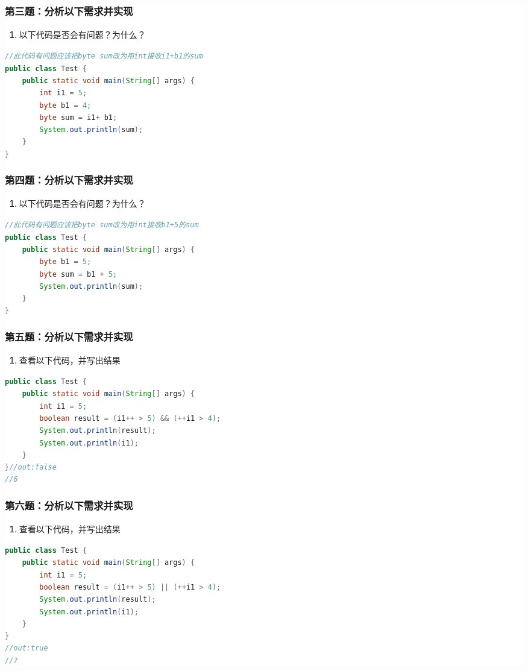 ### 第三题：分析以下需求并实现

1. 以下代码是否会有问题？为什么？

```java
//此代码有问题应该把byte sum改为用int接收i1+b1的sum
public class Test {
    public static void main(String[] args) {
        int i1 = 5;
        byte b1 = 4;
        byte sum = i1+ b1;
        System.out.println(sum);
    }
}
```

### 第四题：分析以下需求并实现

1. 以下代码是否会有问题？为什么？

```java
//此代码有问题应该把byte sum改为用int接收b1+5的sum
public class Test {
    public static void main(String[] args) {
        byte b1 = 5;
        byte sum = b1 + 5;
        System.out.println(sum);
    }
}
```

### 第五题：分析以下需求并实现

1. 查看以下代码，并写出结果

```java
public class Test {
    public static void main(String[] args) {
        int i1 = 5;
        boolean result = (i1++ > 5) && (++i1 > 4);
        System.out.println(result);
        System.out.println(i1);
    }
}//out:false
//6
```

### 第六题：分析以下需求并实现

1. 查看以下代码，并写出结果

```java
public class Test {
    public static void main(String[] args) {
        int i1 = 5;
        boolean result = (i1++ > 5) || (++i1 > 4);
        System.out.println(result);
        System.out.println(i1);
    }
}
//out:true
//7
```
